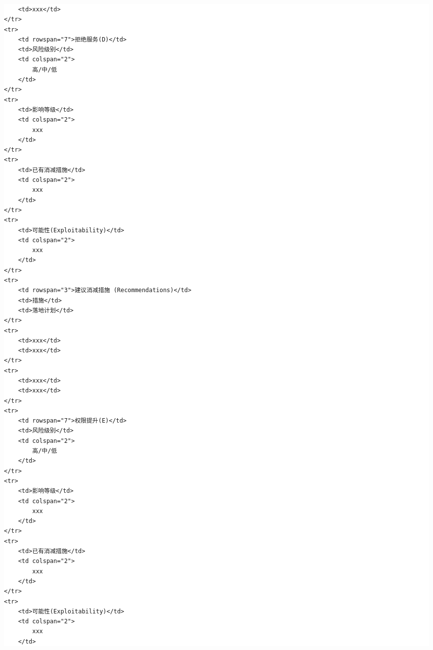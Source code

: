         <td>xxx</td>
    </tr>
    <tr>
        <td rowspan="7">拒绝服务(D)</td>
        <td>风险级别</td>
        <td colspan="2">
            高/中/低
        </td>
    </tr>
    <tr>
        <td>影响等级</td>
        <td colspan="2">
            xxx
        </td>
    </tr>
    <tr>
        <td>已有消减措施</td>
        <td colspan="2">
            xxx
        </td>
    </tr>
    <tr>
        <td>可能性(Exploitability)</td>
        <td colspan="2">
            xxx
        </td>
    </tr>
    <tr>
        <td rowspan="3">建议消减措施 (Recommendations)</td>
        <td>措施</td>
        <td>落地计划</td>
    </tr>
    <tr>
        <td>xxx</td>
        <td>xxx</td>
    </tr>
    <tr>
        <td>xxx</td>
        <td>xxx</td>
    </tr>
    <tr>
        <td rowspan="7">权限提升(E)</td>
        <td>风险级别</td>
        <td colspan="2">
            高/中/低
        </td>
    </tr>
    <tr>
        <td>影响等级</td>
        <td colspan="2">
            xxx
        </td>
    </tr>
    <tr>
        <td>已有消减措施</td>
        <td colspan="2">
            xxx
        </td>
    </tr>
    <tr>
        <td>可能性(Exploitability)</td>
        <td colspan="2">
            xxx
        </td>